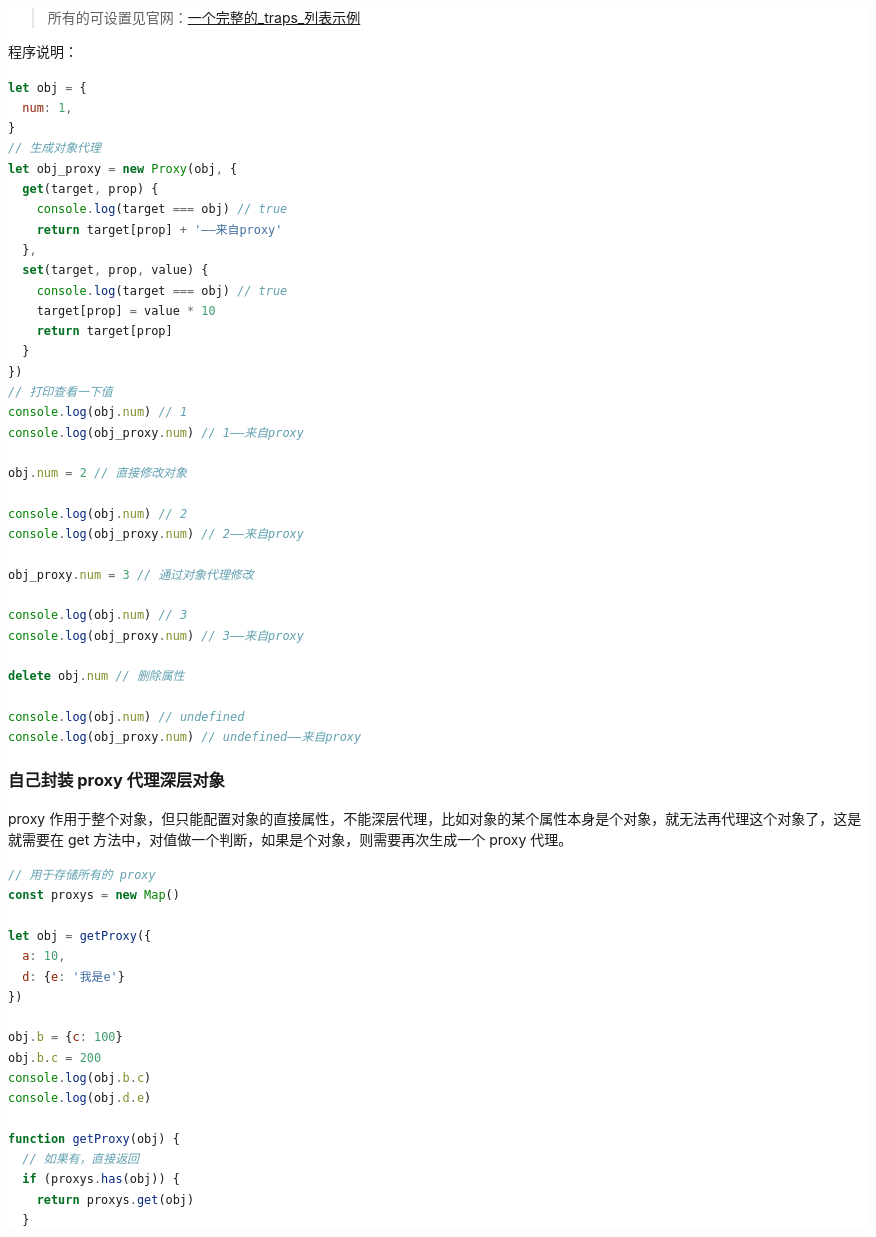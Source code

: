 > 所有的可设置见官网：[一个完整的_traps_列表示例](https://developer.mozilla.org/zh-CN/docs/Web/JavaScript/Reference/Global_Objects/Proxy#%E4%B8%80%E4%B8%AA%E5%AE%8C%E6%95%B4%E7%9A%84_traps_%E5%88%97%E8%A1%A8%E7%A4%BA%E4%BE%8B)

程序说明：
```js
let obj = {
  num: 1,
}
// 生成对象代理
let obj_proxy = new Proxy(obj, {
  get(target, prop) {
    console.log(target === obj) // true
    return target[prop] + '——来自proxy'
  },
  set(target, prop, value) {
    console.log(target === obj) // true
    target[prop] = value * 10
    return target[prop]
  }
})
// 打印查看一下值
console.log(obj.num) // 1
console.log(obj_proxy.num) // 1——来自proxy

obj.num = 2 // 直接修改对象

console.log(obj.num) // 2
console.log(obj_proxy.num) // 2——来自proxy

obj_proxy.num = 3 // 通过对象代理修改

console.log(obj.num) // 3
console.log(obj_proxy.num) // 3——来自proxy

delete obj.num // 删除属性

console.log(obj.num) // undefined
console.log(obj_proxy.num) // undefined——来自proxy
```

### 自己封装 proxy 代理深层对象

proxy 作用于整个对象，但只能配置对象的直接属性，不能深层代理，比如对象的某个属性本身是个对象，就无法再代理这个对象了，这是就需要在 get 方法中，对值做一个判断，如果是个对象，则需要再次生成一个 proxy 代理。

```js
// 用于存储所有的 proxy
const proxys = new Map()

let obj = getProxy({
  a: 10,
  d: {e: '我是e'}
})

obj.b = {c: 100}
obj.b.c = 200
console.log(obj.b.c)
console.log(obj.d.e)

function getProxy(obj) {
  // 如果有，直接返回
  if (proxys.has(obj)) {
    return proxys.get(obj)
  }
```